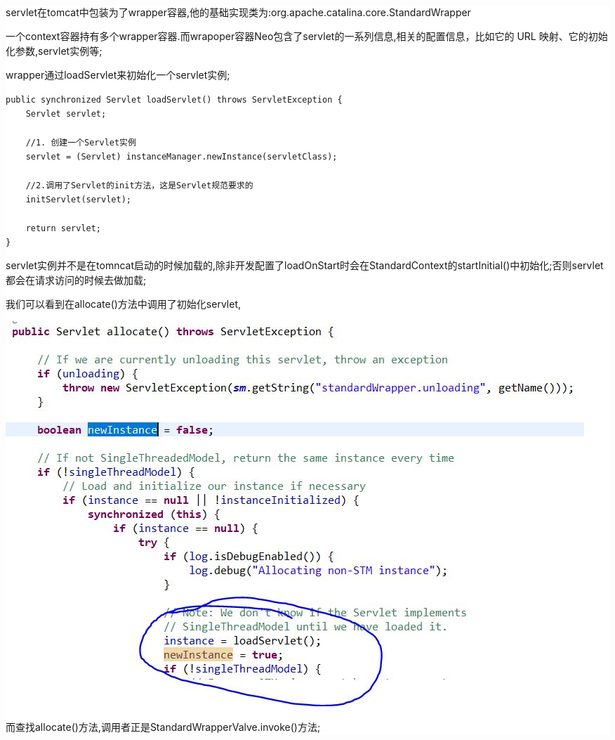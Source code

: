servlet在tomcat中包装为了wrapper容器,他的基础实现类为:org.apache.catalina.core.StandardWrapper

一个context容器持有多个wrapper容器.而wrapoper容器Neo包含了servlet的一系列信息,相关的配置信息，比如它的 URL 映射、它的初始化参数,servlet实例等;

wrapper通过loadServlet来初始化一个servlet实例;


	public synchronized Servlet loadServlet() throws ServletException {
	    Servlet servlet;
	  
	    //1. 创建一个Servlet实例
	    servlet = (Servlet) instanceManager.newInstance(servletClass);    
	    
	    //2.调用了Servlet的init方法，这是Servlet规范要求的
	    initServlet(servlet);
	    
	    return servlet;
	}


servlet实例并不是在tomncat启动的时候加载的,除非开发配置了loadOnStart时会在StandardContext的startInitial()中初始化;否则servlet都会在请求访问的时候去做加载;

我们可以看到在allocate()方法中调用了初始化servlet,

![load](pics/11.jpg)

而查找allocate()方法,调用者正是StandardWrapperValve.invoke()方法;

